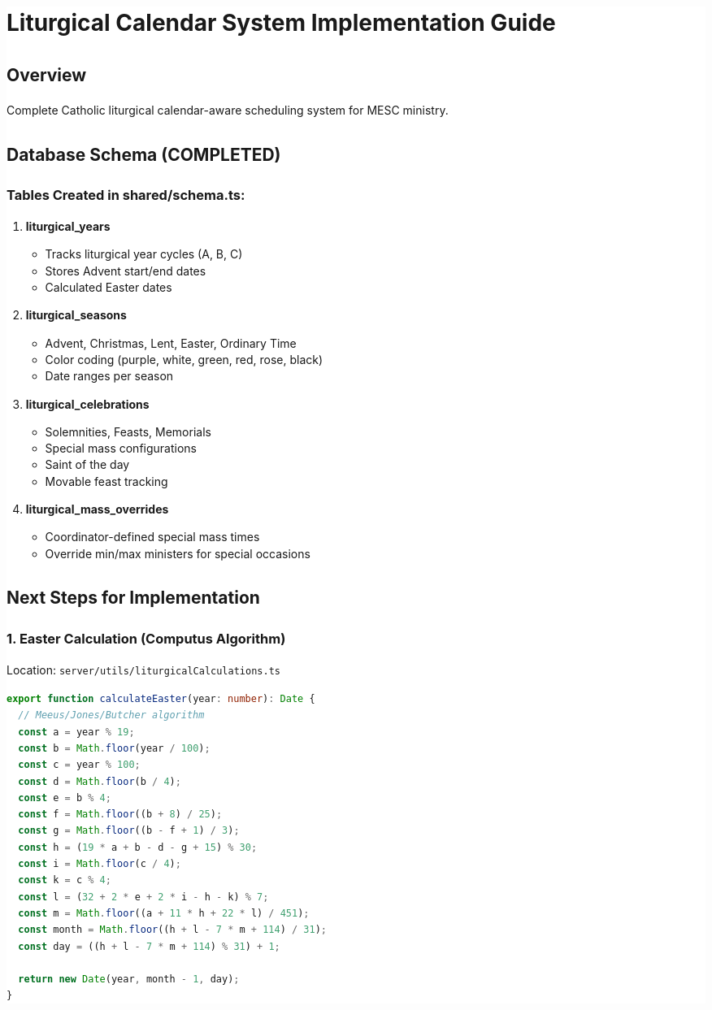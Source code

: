 # Liturgical Calendar System Implementation Guide

## Overview
Complete Catholic liturgical calendar-aware scheduling system for MESC ministry.

## Database Schema (COMPLETED)

### Tables Created in shared/schema.ts:

1. **liturgical_years**
   - Tracks liturgical year cycles (A, B, C)
   - Stores Advent start/end dates
   - Calculated Easter dates

2. **liturgical_seasons**
   - Advent, Christmas, Lent, Easter, Ordinary Time
   - Color coding (purple, white, green, red, rose, black)
   - Date ranges per season

3. **liturgical_celebrations**
   - Solemnities, Feasts, Memorials
   - Special mass configurations
   - Saint of the day
   - Movable feast tracking

4. **liturgical_mass_overrides**
   - Coordinator-defined special mass times
   - Override min/max ministers for special occasions

## Next Steps for Implementation

### 1. Easter Calculation (Computus Algorithm)
Location: `server/utils/liturgicalCalculations.ts`

```typescript
export function calculateEaster(year: number): Date {
  // Meeus/Jones/Butcher algorithm
  const a = year % 19;
  const b = Math.floor(year / 100);
  const c = year % 100;
  const d = Math.floor(b / 4);
  const e = b % 4;
  const f = Math.floor((b + 8) / 25);
  const g = Math.floor((b - f + 1) / 3);
  const h = (19 * a + b - d - g + 15) % 30;
  const i = Math.floor(c / 4);
  const k = c % 4;
  const l = (32 + 2 * e + 2 * i - h - k) % 7;
  const m = Math.floor((a + 11 * h + 22 * l) / 451);
  const month = Math.floor((h + l - 7 * m + 114) / 31);
  const day = ((h + l - 7 * m + 114) % 31) + 1;

  return new Date(year, month - 1, day);
}
```
